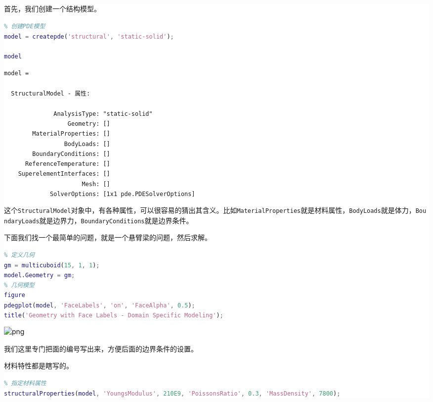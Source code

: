 首先，我们创建一个结构模型。


```matlab
% 创建PDE模型
model = createpde('structural', 'static-solid');

model
```

    
    model = 
    
      StructuralModel - 属性:
    
                  AnalysisType: "static-solid"
                      Geometry: []
            MaterialProperties: []
                     BodyLoads: []
            BoundaryConditions: []
          ReferenceTemperature: []
        SuperelementInterfaces: []
                          Mesh: []
                 SolverOptions: [1x1 pde.PDESolverOptions]
    
    
    

这个`StructuralModel`对象中，有各种属性，可以很容易的猜出其含义。比如`MaterialProperties`就是材料属性，`BodyLoads`就是体力，`BoundaryLoads`就是边界力，`BoundaryConditions`就是边界条件。

下面我们找一个最简单的问题，就是一个悬臂梁的问题，然后求解。


```matlab
% 定义几何
gm = multicuboid(15, 1, 1);
model.Geometry = gm;
% 几何模型
figure
pdegplot(model, 'FaceLabels', 'on', 'FaceAlpha', 0.5);
title('Geometry with Face Labels - Domain Specific Modeling');
```

    
    


    
![png](/matlab-img/structralStatic_output_3_1.png)
    


我们这里专门把面的编号写出来，方便后面的边界条件的设置。

材料特性都是瞎写的。


```matlab
% 指定材料属性
structuralProperties(model, 'YoungsModulus', 210E9, 'PoissonsRatio', 0.3, 'MassDensity', 7800);
```
